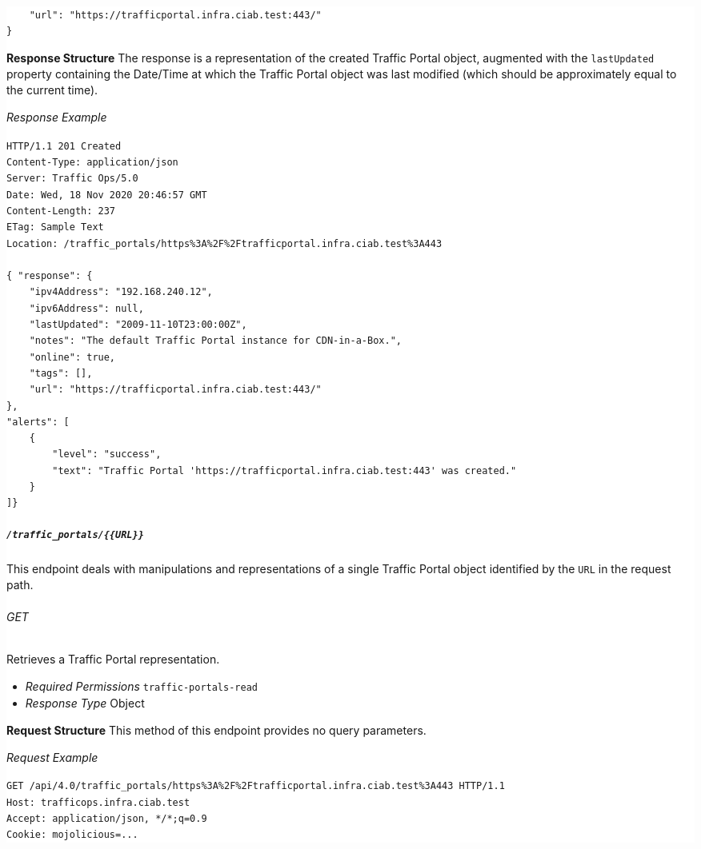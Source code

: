 ```http
	"url": "https://trafficportal.infra.ciab.test:443/"
}
```

**Response Structure**
The response is a representation of the created Traffic Portal object, augmented
with the `lastUpdated` property containing the Date/Time at which the
Traffic Portal object was last modified (which should be approximately equal to
the current time).

*Response Example*
```http
HTTP/1.1 201 Created
Content-Type: application/json
Server: Traffic Ops/5.0
Date: Wed, 18 Nov 2020 20:46:57 GMT
Content-Length: 237
ETag: Sample Text
Location: /traffic_portals/https%3A%2F%2Ftrafficportal.infra.ciab.test%3A443

{ "response": {
	"ipv4Address": "192.168.240.12",
	"ipv6Address": null,
	"lastUpdated": "2009-11-10T23:00:00Z",
	"notes": "The default Traffic Portal instance for CDN-in-a-Box.",
	"online": true,
	"tags": [],
	"url": "https://trafficportal.infra.ciab.test:443/"
},
"alerts": [
	{
		"level": "success",
		"text": "Traffic Portal 'https://trafficportal.infra.ciab.test:443' was created."
	}
]}
```

##### `/traffic_portals/{{URL}}`
This endpoint deals with manipulations and representations of a single Traffic
Portal object identified by the `URL` in the request path.

###### GET
Retrieves a Traffic Portal representation.
- *Required Permissions* `traffic-portals-read`
- *Response Type* Object

**Request Structure**
This method of this endpoint provides no query parameters.

*Request Example*
```http
GET /api/4.0/traffic_portals/https%3A%2F%2Ftrafficportal.infra.ciab.test%3A443 HTTP/1.1
Host: trafficops.infra.ciab.test
Accept: application/json, */*;q=0.9
Cookie: mojolicious=...

```
